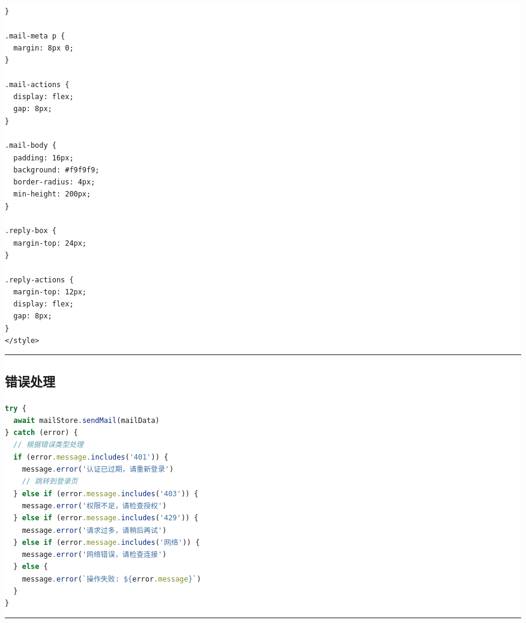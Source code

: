 ```vue
}

.mail-meta p {
  margin: 8px 0;
}

.mail-actions {
  display: flex;
  gap: 8px;
}

.mail-body {
  padding: 16px;
  background: #f9f9f9;
  border-radius: 4px;
  min-height: 200px;
}

.reply-box {
  margin-top: 24px;
}

.reply-actions {
  margin-top: 12px;
  display: flex;
  gap: 8px;
}
</style>
```

---

## 错误处理

```javascript
try {
  await mailStore.sendMail(mailData)
} catch (error) {
  // 根据错误类型处理
  if (error.message.includes('401')) {
    message.error('认证已过期，请重新登录')
    // 跳转到登录页
  } else if (error.message.includes('403')) {
    message.error('权限不足，请检查授权')
  } else if (error.message.includes('429')) {
    message.error('请求过多，请稍后再试')
  } else if (error.message.includes('网络')) {
    message.error('网络错误，请检查连接')
  } else {
    message.error(`操作失败: ${error.message}`)
  }
}
```

---